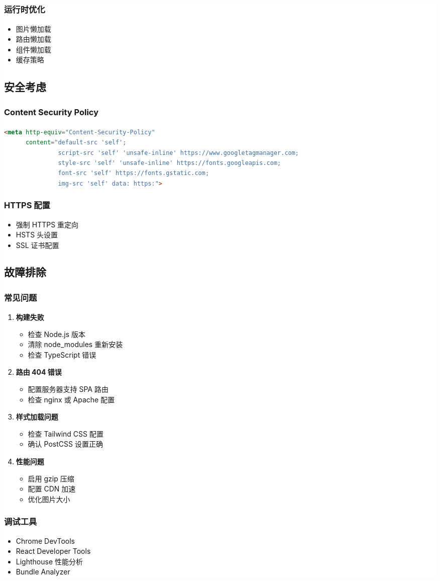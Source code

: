 ### 运行时优化
- 图片懒加载
- 路由懒加载
- 组件懒加载
- 缓存策略

## 安全考虑

### Content Security Policy
```html
<meta http-equiv="Content-Security-Policy" 
      content="default-src 'self'; 
               script-src 'self' 'unsafe-inline' https://www.googletagmanager.com; 
               style-src 'self' 'unsafe-inline' https://fonts.googleapis.com; 
               font-src 'self' https://fonts.gstatic.com; 
               img-src 'self' data: https:">
```

### HTTPS 配置
- 强制 HTTPS 重定向
- HSTS 头设置
- SSL 证书配置

## 故障排除

### 常见问题

1. **构建失败**
   - 检查 Node.js 版本
   - 清除 node_modules 重新安装
   - 检查 TypeScript 错误

2. **路由 404 错误**
   - 配置服务器支持 SPA 路由
   - 检查 nginx 或 Apache 配置

3. **样式加载问题**
   - 检查 Tailwind CSS 配置
   - 确认 PostCSS 设置正确

4. **性能问题**
   - 启用 gzip 压缩
   - 配置 CDN 加速
   - 优化图片大小

### 调试工具
- Chrome DevTools
- React Developer Tools
- Lighthouse 性能分析
- Bundle Analyzer
